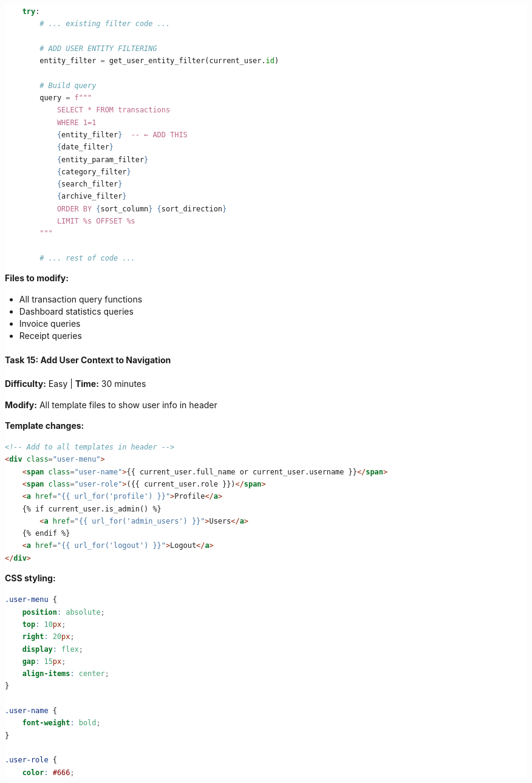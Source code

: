 ```python
    try:
        # ... existing filter code ...

        # ADD USER ENTITY FILTERING
        entity_filter = get_user_entity_filter(current_user.id)

        # Build query
        query = f"""
            SELECT * FROM transactions
            WHERE 1=1
            {entity_filter}  -- ← ADD THIS
            {date_filter}
            {entity_param_filter}
            {category_filter}
            {search_filter}
            {archive_filter}
            ORDER BY {sort_column} {sort_direction}
            LIMIT %s OFFSET %s
        """

        # ... rest of code ...
```

**Files to modify:**
- All transaction query functions
- Dashboard statistics queries
- Invoice queries
- Receipt queries

#### Task 15: Add User Context to Navigation
**Difficulty:** Easy | **Time:** 30 minutes

**Modify:** All template files to show user info in header

**Template changes:**
```html
<!-- Add to all templates in header -->
<div class="user-menu">
    <span class="user-name">{{ current_user.full_name or current_user.username }}</span>
    <span class="user-role">({{ current_user.role }})</span>
    <a href="{{ url_for('profile') }}">Profile</a>
    {% if current_user.is_admin() %}
        <a href="{{ url_for('admin_users') }}">Users</a>
    {% endif %}
    <a href="{{ url_for('logout') }}">Logout</a>
</div>
```

**CSS styling:**
```css
.user-menu {
    position: absolute;
    top: 10px;
    right: 20px;
    display: flex;
    gap: 15px;
    align-items: center;
}

.user-name {
    font-weight: bold;
}

.user-role {
    color: #666;
```
